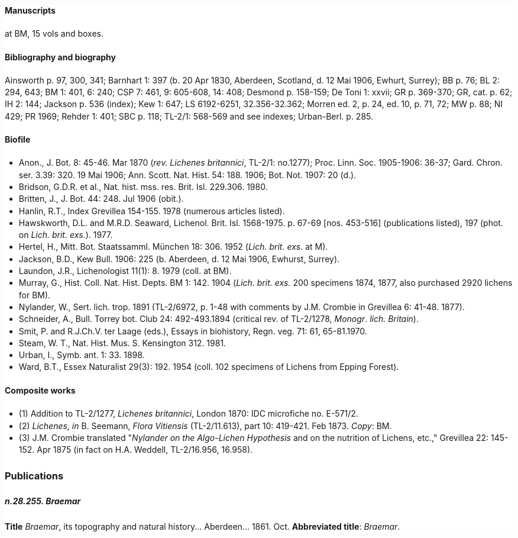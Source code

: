 #### Manuscripts

at BM, 15 vols and boxes.

#### Bibliography and biography

Ainsworth p. 97, 300, 341; Barnhart 1: 397 (b. 20 Apr 1830, Aberdeen, Scotland, d. 12 Mai 1906, Ewhurt, Surrey); BB p. 76; BL 2: 294, 643; BM 1: 401, 6: 240; CSP 7: 461, 9: 605-608, 14: 408; Desmond p. 158-159; De Toni 1: xxvii; GR p. 369-370; GR, cat. p. 62; IH 2: 144; Jackson p. 536 (index); Kew 1: 647; LS 6192-6251, 32.356-32.362; Morren ed. 2, p. 24, ed. 10, p. 71, 72; MW p. 88; NI 429; PR 1969; Rehder 1: 401; SBC p. 118; TL-2/1: 568-569 and see indexes; Urban-Berl. p. 285.

#### Biofile

- Anon., J. Bot. 8: 45-46. Mar 1870 (*rev. Lichenes britannici*, TL-2/1: no.1277); Proc. Linn. Soc. 1905-1906: 36-37; Gard. Chron. ser. 3.39: 320. 19 Mai 1906; Ann. Scott. Nat. Hist. 54: 188. 1906; Bot. Not. 1907: 20 (d.).
- Bridson, G.D.R. et al., Nat. hist. mss. res. Brit. Isl. 229.306. 1980.
- Britten, J., J. Bot. 44: 248. Jul 1906 (obit.).
- Hanlin, R.T., Index Grevillea 154-155. 1978 (numerous articles listed).
- Hawskworth, D.L. and M.R.D. Seaward, Lichenol. Brit. Isl. 1568-1975. p. 67-69 \[nos. 453-516\] (publications listed), 197 (phot. on *Lich. brit. exs.*). 1977.
- Hertel, H., Mitt. Bot. Staatssamml. München 18: 306. 1952 (*Lich. brit. exs.* at M).
- Jackson, B.D., Kew Bull. 1906: 225 (b. Aberdeen, d. 12 Mai 1906, Ewhurst, Surrey).
- Laundon, J.R., Lichenologist 11(1): 8. 1979 (coll. at BM).
- Murray, G., Hist. Coll. Nat. Hist. Depts. BM 1: 142. 1904 (*Lich. brit. exs.* 200 specimens 1874, 1877, also purchased 2920 lichens for BM).
- Nylander, W., Sert. lich. trop. 1891 (TL-2/6972, p. 1-48 with comments by J.M. Crombie in Grevillea 6: 41-48. 1877).
- Schneider, A., Bull. Torrey bot. Club 24: 492-493.1894 (critical rev. of TL-2/1278, *Monogr*. *lich. Britain*).
- Smit, P. and R.J.Ch.V. ter Laage (eds.), Essays in biohistory, Regn. veg. 71: 61, 65-81.1970.
- Steam, W. T., Nat. Hist. Mus. S. Kensington 312. 1981.
- Urban, I., Symb. ant. 1: 33. 1898.
- Ward, B.T., Essex Naturalist 29(3): 192. 1954 (coll. 102 specimens of Lichens from Epping Forest).

#### Composite works

- (1) Addition to TL-2/1277, *Lichenes britannici*, London 1870: IDC microfiche no. E-571/2.
- (2) *Lichenes, in* B. Seemann, *Flora Vitiensis* (TL-2/11.613), part 10: 419-421. Feb 1873. *Copy*: BM.
- (3) J.M. Crombie translated "*Nylander on the Algo-Lichen Hypothesis* and on the nutrition of Lichens, etc.," Grevillea 22: 145-152. Apr 1875 (in fact on H.A. Weddell, TL-2/16.956, 16.958).

### Publications

##### n.28.255. Braemar

**Title**
*Braemar*, its topography and natural history... Aberdeen... 1861. Oct.
**Abbreviated title**: *Braemar*.
